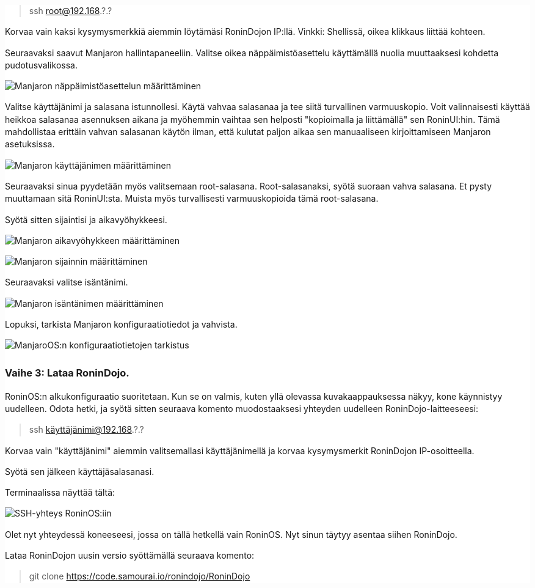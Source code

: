 > ssh root@192.168.?.?

Korvaa vain kaksi kysymysmerkkiä aiemmin löytämäsi RoninDojon IP:llä.
Vinkki: Shellissä, oikea klikkaus liittää kohteen.

Seuraavaksi saavut Manjaron hallintapaneeliin. Valitse oikea näppäimistöasettelu käyttämällä nuolia muuttaaksesi kohdetta pudotusvalikossa.

![Manjaron näppäimistöasettelun määrittäminen](assets/4.webp)

Valitse käyttäjänimi ja salasana istunnollesi. Käytä vahvaa salasanaa ja tee siitä turvallinen varmuuskopio. Voit valinnaisesti käyttää heikkoa salasanaa asennuksen aikana ja myöhemmin vaihtaa sen helposti "kopioimalla ja liittämällä" sen RoninUI:hin. Tämä mahdollistaa erittäin vahvan salasanan käytön ilman, että kulutat paljon aikaa sen manuaaliseen kirjoittamiseen Manjaron asetuksissa.

![Manjaron käyttäjänimen määrittäminen](assets/5.webp)

Seuraavaksi sinua pyydetään myös valitsemaan root-salasana. Root-salasanaksi, syötä suoraan vahva salasana. Et pysty muuttamaan sitä RoninUI:sta. Muista myös turvallisesti varmuuskopioida tämä root-salasana.

Syötä sitten sijaintisi ja aikavyöhykkeesi.

![Manjaron aikavyöhykkeen määrittäminen](assets/6.webp)

![Manjaron sijainnin määrittäminen](assets/7.webp)

Seuraavaksi valitse isäntänimi.

![Manjaron isäntänimen määrittäminen](assets/8.webp)

Lopuksi, tarkista Manjaron konfiguraatiotiedot ja vahvista.

![ManjaroOS:n konfiguraatiotietojen tarkistus](assets/9.webp)

### Vaihe 3: Lataa RoninDojo.
RoninOS:n alkukonfiguraatio suoritetaan. Kun se on valmis, kuten yllä olevassa kuvakaappauksessa näkyy, kone käynnistyy uudelleen. Odota hetki, ja syötä sitten seuraava komento muodostaaksesi yhteyden uudelleen RoninDojo-laitteeseesi:
> ssh käyttäjänimi@192.168.?.?

Korvaa vain "käyttäjänimi" aiemmin valitsemallasi käyttäjänimellä ja korvaa kysymysmerkit RoninDojon IP-osoitteella.

Syötä sen jälkeen käyttäjäsalasanasi.

Terminaalissa näyttää tältä:

![SSH-yhteys RoninOS:iin](assets/10.webp)

Olet nyt yhteydessä koneeseesi, jossa on tällä hetkellä vain RoninOS. Nyt sinun täytyy asentaa siihen RoninDojo.

Lataa RoninDojon uusin versio syöttämällä seuraava komento:

> git clone https://code.samourai.io/ronindojo/RoninDojo
